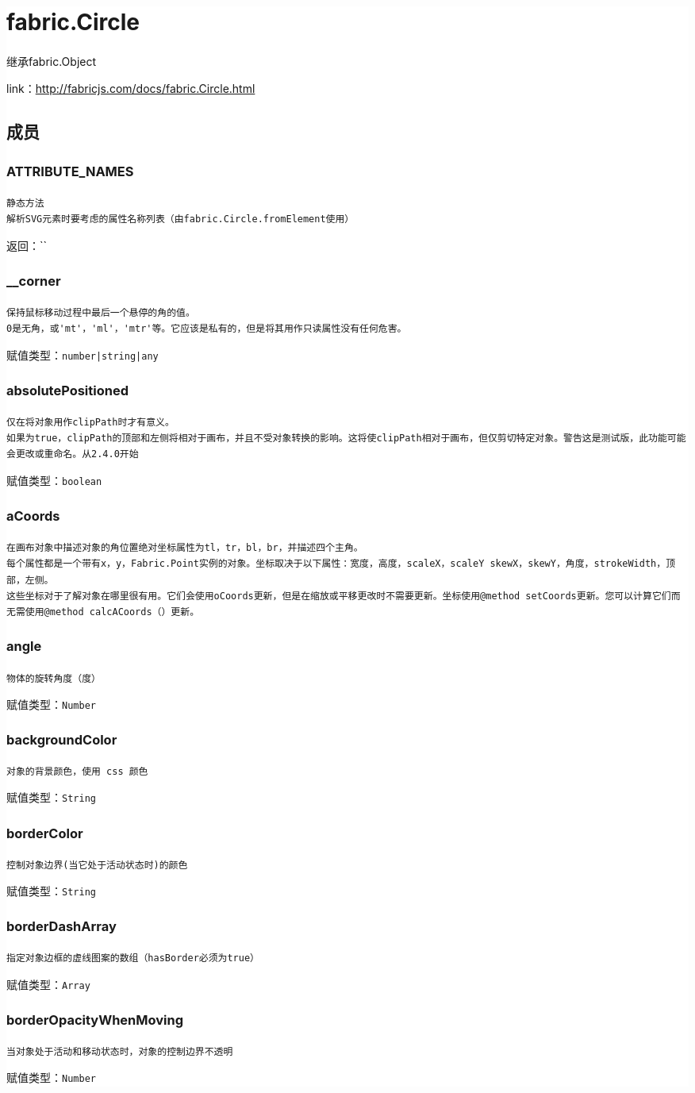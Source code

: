 
# fabric.Circle
继承fabric.Object

link：http://fabricjs.com/docs/fabric.Circle.html

## 成员

### ATTRIBUTE_NAMES
    静态方法
    解析SVG元素时要考虑的属性名称列表（由fabric.Circle.fromElement使用）
返回：``

### __corner 
    保持鼠标移动过程中最后一个悬停的角的值。 
    0是无角，或'mt'，'ml'，'mtr'等。它应该是私有的，但是将其用作只读属性没有任何危害。
赋值类型：`number|string|any`

### absolutePositioned
    仅在将对象用作clipPath时才有意义。
    如果为true，clipPath的顶部和左侧将相对于画布，并且不受对象转换的影响。这将使clipPath相对于画布，但仅剪切特定对象。警告这是测试版，此功能可能会更改或重命名。从2.4.0开始

赋值类型：`boolean`

### aCoords
    在画布对象中描述对象的角位置绝对坐标属性为tl，tr，bl，br，并描述四个主角。
    每个属性都是一个带有x，y，Fabric.Point实例的对象。坐标取决于以下属性：宽度，高度，scaleX，scaleY skewX，skewY，角度，strokeWidth，顶部，左侧。
    这些坐标对于了解对象在哪里很有用。它们会使用oCoords更新，但是在缩放或平移更改时不需要更新。坐标使用@method setCoords更新。您可以计算它们而无需使用@method calcACoords（）更新。

### angle 
    物体的旋转角度（度）
赋值类型：`Number`

### backgroundColor 
    对象的背景颜色，使用 css 颜色
赋值类型：`String`

### borderColor
    控制对象边界(当它处于活动状态时)的颜色
赋值类型：`String`

### borderDashArray
    指定对象边框的虚线图案的数组（hasBorder必须为true）
赋值类型：`Array`

### borderOpacityWhenMoving
    当对象处于活动和移动状态时，对象的控制边界不透明
赋值类型：`Number`
